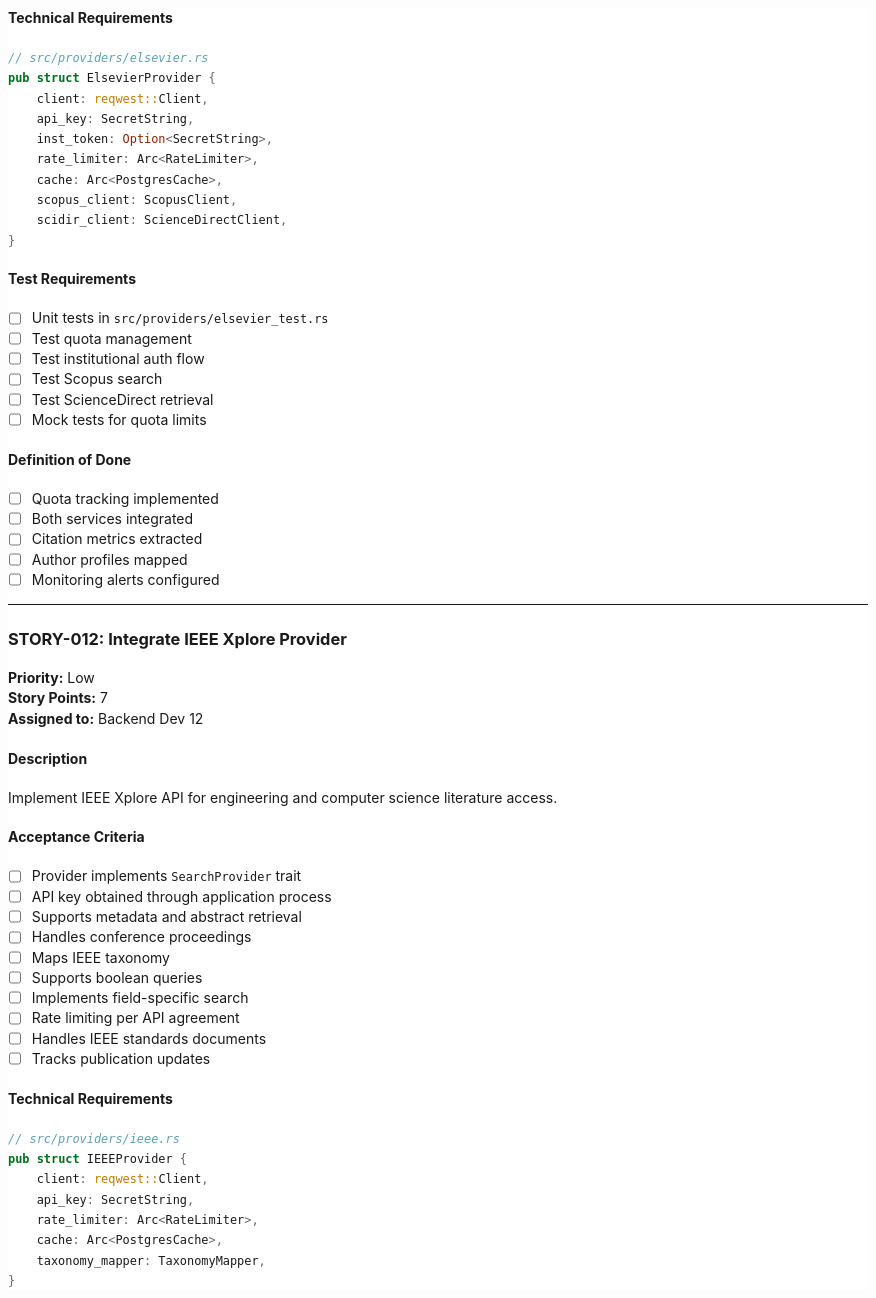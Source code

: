 #### Technical Requirements
```rust
// src/providers/elsevier.rs
pub struct ElsevierProvider {
    client: reqwest::Client,
    api_key: SecretString,
    inst_token: Option<SecretString>,
    rate_limiter: Arc<RateLimiter>,
    cache: Arc<PostgresCache>,
    scopus_client: ScopusClient,
    scidir_client: ScienceDirectClient,
}
```

#### Test Requirements
- [ ] Unit tests in `src/providers/elsevier_test.rs`
- [ ] Test quota management
- [ ] Test institutional auth flow
- [ ] Test Scopus search
- [ ] Test ScienceDirect retrieval
- [ ] Mock tests for quota limits

#### Definition of Done
- [ ] Quota tracking implemented
- [ ] Both services integrated
- [ ] Citation metrics extracted
- [ ] Author profiles mapped
- [ ] Monitoring alerts configured

---

### STORY-012: Integrate IEEE Xplore Provider
**Priority:** Low  
**Story Points:** 7  
**Assigned to:** Backend Dev 12  

#### Description
Implement IEEE Xplore API for engineering and computer science literature access.

#### Acceptance Criteria
- [ ] Provider implements `SearchProvider` trait
- [ ] API key obtained through application process
- [ ] Supports metadata and abstract retrieval
- [ ] Handles conference proceedings
- [ ] Maps IEEE taxonomy
- [ ] Supports boolean queries
- [ ] Implements field-specific search
- [ ] Rate limiting per API agreement
- [ ] Handles IEEE standards documents
- [ ] Tracks publication updates

#### Technical Requirements
```rust
// src/providers/ieee.rs
pub struct IEEEProvider {
    client: reqwest::Client,
    api_key: SecretString,
    rate_limiter: Arc<RateLimiter>,
    cache: Arc<PostgresCache>,
    taxonomy_mapper: TaxonomyMapper,
}
```
